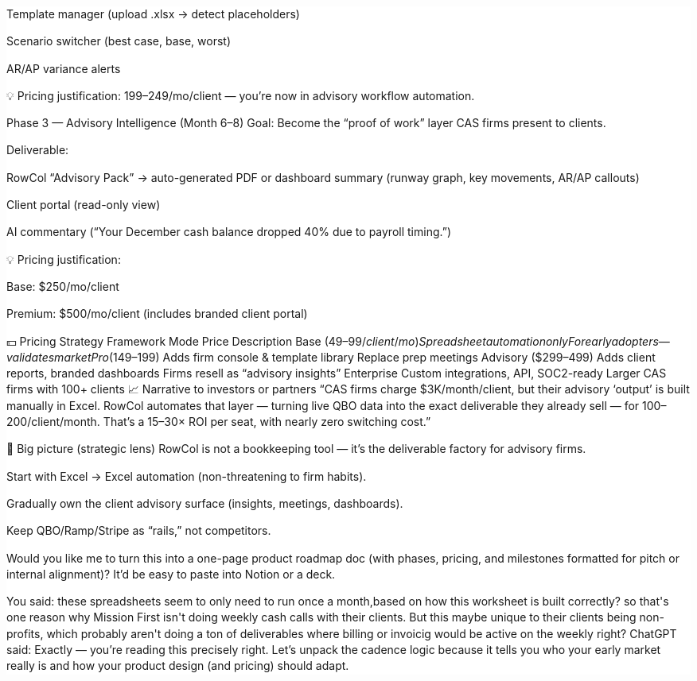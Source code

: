 Template manager (upload .xlsx → detect placeholders)

Scenario switcher (best case, base, worst)

AR/AP variance alerts

💡 Pricing justification: $199–$249/mo/client — you’re now in advisory workflow automation.

Phase 3 — Advisory Intelligence (Month 6–8)
Goal: Become the “proof of work” layer CAS firms present to clients.

Deliverable:

RowCol “Advisory Pack” → auto-generated PDF or dashboard summary (runway graph, key movements, AR/AP callouts)

Client portal (read-only view)

AI commentary (“Your December cash balance dropped 40% due to payroll timing.”)

💡 Pricing justification:

Base: $250/mo/client

Premium: $500/mo/client (includes branded client portal)

💵 Pricing Strategy Framework
Mode	Price	Description
Base ($49–99/client/mo)	Spreadsheet automation only	For early adopters — validates market
Pro ($149–199)	Adds firm console & template library	Replace prep meetings
Advisory ($299–499)	Adds client reports, branded dashboards	Firms resell as “advisory insights”
Enterprise	Custom integrations, API, SOC2-ready	Larger CAS firms with 100+ clients
📈 Narrative to investors or partners
“CAS firms charge $3K/month/client, but their advisory ‘output’ is built manually in Excel.
RowCol automates that layer — turning live QBO data into the exact deliverable they already sell —
for $100–$200/client/month.
That’s a 15–30× ROI per seat, with nearly zero switching cost.”

🧩 Big picture (strategic lens)
RowCol is not a bookkeeping tool — it’s the deliverable factory for advisory firms.

Start with Excel → Excel automation (non-threatening to firm habits).

Gradually own the client advisory surface (insights, meetings, dashboards).

Keep QBO/Ramp/Stripe as “rails,” not competitors.

Would you like me to turn this into a one-page product roadmap doc (with phases, pricing, and milestones formatted for pitch or internal alignment)?
It’d be easy to paste into Notion or a deck.

You said:
these spreadsheets seem to only need to run once a month,based on how this worksheet is built correctly? so that's one reason why Mission First isn't doing weekly cash calls with their clients. But this maybe unique to their clients being  non-profits, which probably aren't doing a ton of deliverables where billing or invoicig would be active on the weekly right?
ChatGPT said:
Exactly — you’re reading this precisely right.
Let’s unpack the cadence logic because it tells you who your early market really is and how your product design (and pricing) should adapt.
